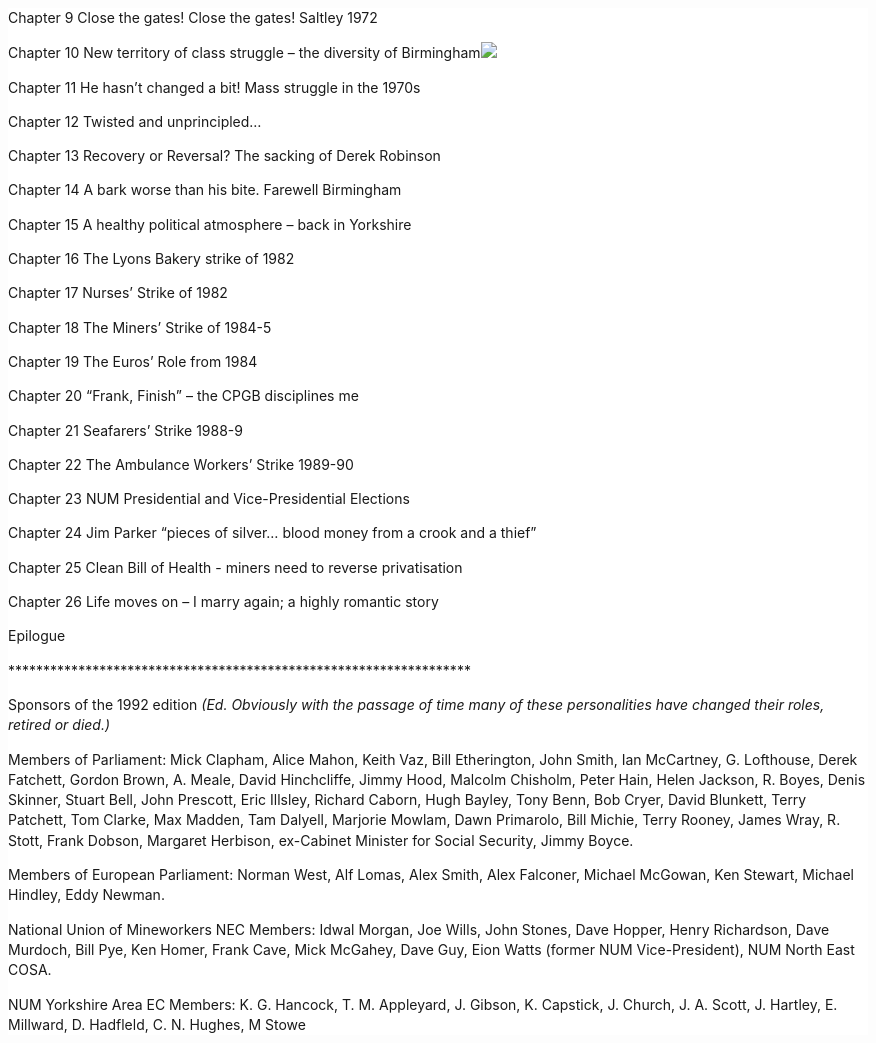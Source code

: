 Chapter 9 Close the gates! Close the gates! Saltley 1972

Chapter 10 New territory of class struggle – the diversity of Birmingham![](http://79.170.40.183/grahamstevenson.me.uk/images/stories/beingfrankpics/Back%20cover%20of%20%60Being%20Frank'.jpg)

Chapter 11 He hasn’t changed a bit! Mass struggle in the 1970s

Chapter 12 Twisted and unprincipled…

Chapter 13 Recovery or Reversal? The sacking of Derek Robinson

Chapter 14 A bark worse than his bite. Farewell Birmingham

Chapter 15 A healthy political atmosphere – back in Yorkshire

Chapter 16 The Lyons Bakery strike of 1982

Chapter 17 Nurses’ Strike of 1982

Chapter 18 The Miners’ Strike of 1984-5

Chapter 19 The Euros’ Role from 1984

Chapter 20 “Frank, Finish” – the CPGB disciplines me

Chapter 21 Seafarers’ Strike 1988-9

Chapter 22 The Ambulance Workers’ Strike 1989-90

Chapter 23 NUM Presidential and Vice-Presidential Elections

Chapter 24 Jim Parker “pieces of silver… blood money from a crook and a thief”

Chapter 25 Clean Bill of Health - miners need to reverse privatisation

Chapter 26 Life moves on – I marry again; a highly romantic story

Epilogue

\*\*\*\*\*\*\*\*\*\*\*\*\*\*\*\*\*\*\*\*\*\*\*\*\*\*\*\*\*\*\*\*\*\*\*\*\*\*\*\*\*\*\*\*\*\*\*\*\*\*\*\*\*\*\*\*\*\*\*\*\*\*\*\*\*\*

Sponsors of the 1992 edition _(Ed. Obviously with the passage of time many of these personalities have changed their roles, retired or died.)_

Members of Parliament: Mick Clapham, Alice Mahon, Keith Vaz, Bill Etherington, John Smith, Ian McCartney, G. Lofthouse, Derek Fatchett, Gordon Brown, A. Meale, David Hinchcliffe, Jimmy Hood, Malcolm Chisholm, Peter Hain, Helen Jackson, R. Boyes, Denis Skinner, Stuart Bell, John Prescott, Eric Illsley, Richard Caborn, Hugh Bayley, Tony Benn, Bob Cryer, David Blunkett, Terry Patchett, Tom Clarke, Max Madden, Tam Dalyell, Marjorie Mowlam, Dawn Primarolo, Bill Michie, Terry Rooney, James Wray, R. Stott, Frank Dobson, Margaret Herbison, ex-Cabinet Minister for Social Security, Jimmy Boyce.

Members of European Parliament: Norman West, Alf Lomas, Alex Smith, Alex Falconer, Michael McGowan, Ken Stewart, Michael Hindley, Eddy Newman.

National Union of Mineworkers NEC Members: Idwal Morgan, Joe Wills, John Stones, Dave Hopper, Henry Richardson, Dave Murdoch, Bill Pye, Ken Homer, Frank Cave, Mick McGahey, Dave Guy, Eion Watts (former NUM Vice-President), NUM North East COSA.

NUM Yorkshire Area EC Members: K. G. Hancock, T. M. Appleyard, J. Gibson, K. Capstick, J. Church, J. A. Scott, J. Hartley, E. Millward, D. Hadfleld, C. N. Hughes, M Stowe
